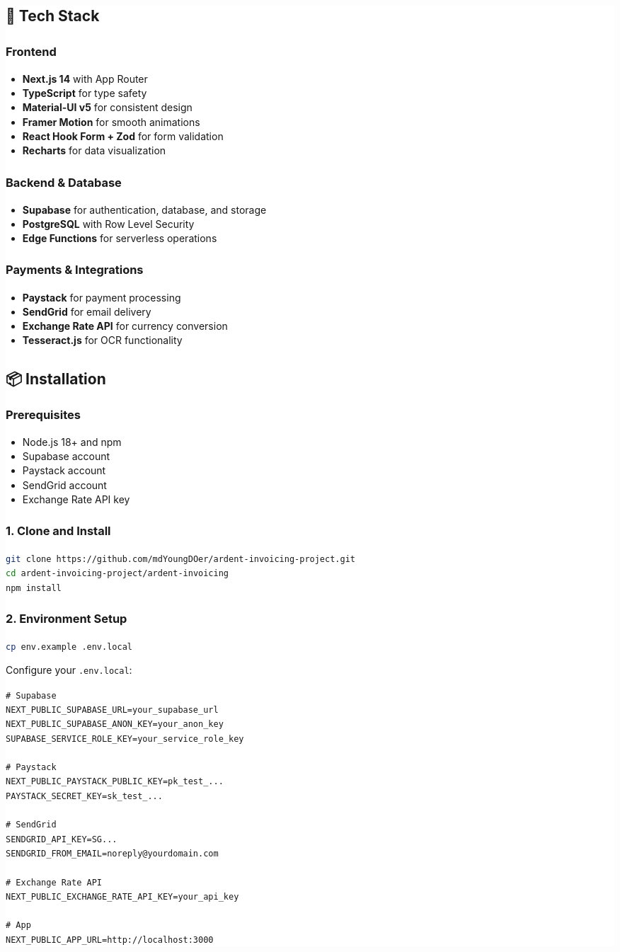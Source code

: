 ## 🚀 Tech Stack

### Frontend
- **Next.js 14** with App Router
- **TypeScript** for type safety
- **Material-UI v5** for consistent design
- **Framer Motion** for smooth animations
- **React Hook Form + Zod** for form validation
- **Recharts** for data visualization

### Backend & Database
- **Supabase** for authentication, database, and storage
- **PostgreSQL** with Row Level Security
- **Edge Functions** for serverless operations

### Payments & Integrations
- **Paystack** for payment processing
- **SendGrid** for email delivery
- **Exchange Rate API** for currency conversion
- **Tesseract.js** for OCR functionality

## 📦 Installation

### Prerequisites
- Node.js 18+ and npm
- Supabase account
- Paystack account
- SendGrid account
- Exchange Rate API key

### 1. Clone and Install
```bash
git clone https://github.com/mdYoungDOer/ardent-invoicing-project.git
cd ardent-invoicing-project/ardent-invoicing
npm install
```

### 2. Environment Setup
```bash
cp env.example .env.local
```

Configure your `.env.local`:
```env
# Supabase
NEXT_PUBLIC_SUPABASE_URL=your_supabase_url
NEXT_PUBLIC_SUPABASE_ANON_KEY=your_anon_key
SUPABASE_SERVICE_ROLE_KEY=your_service_role_key

# Paystack
NEXT_PUBLIC_PAYSTACK_PUBLIC_KEY=pk_test_...
PAYSTACK_SECRET_KEY=sk_test_...

# SendGrid
SENDGRID_API_KEY=SG...
SENDGRID_FROM_EMAIL=noreply@yourdomain.com

# Exchange Rate API
NEXT_PUBLIC_EXCHANGE_RATE_API_KEY=your_api_key

# App
NEXT_PUBLIC_APP_URL=http://localhost:3000
```